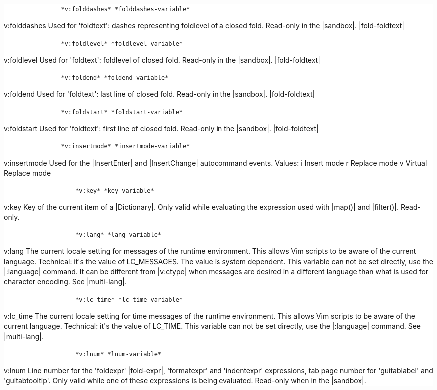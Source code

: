                     *v:folddashes* *folddashes-variable*
v:folddashes    Used for 'foldtext': dashes representing foldlevel of a closed
        fold.
        Read-only in the |sandbox|. |fold-foldtext|

                    *v:foldlevel* *foldlevel-variable*
v:foldlevel    Used for 'foldtext': foldlevel of closed fold.
        Read-only in the |sandbox|. |fold-foldtext|

                    *v:foldend* *foldend-variable*
v:foldend    Used for 'foldtext': last line of closed fold.
        Read-only in the |sandbox|. |fold-foldtext|

                    *v:foldstart* *foldstart-variable*
v:foldstart    Used for 'foldtext': first line of closed fold.
        Read-only in the |sandbox|. |fold-foldtext|

                    *v:insertmode* *insertmode-variable*
v:insertmode    Used for the |InsertEnter| and |InsertChange| autocommand
        events.  Values:
            i    Insert mode
            r    Replace mode
            v    Virtual Replace mode

                        *v:key* *key-variable*
v:key        Key of the current item of a |Dictionary|.  Only valid while
        evaluating the expression used with |map()| and |filter()|.
        Read-only.

                        *v:lang* *lang-variable*
v:lang        The current locale setting for messages of the runtime
        environment.  This allows Vim scripts to be aware of the
        current language.  Technical: it's the value of LC_MESSAGES.
        The value is system dependent.
        This variable can not be set directly, use the |:language|
        command.
        It can be different from |v:ctype| when messages are desired
        in a different language than what is used for character
        encoding.  See |multi-lang|.

                        *v:lc_time* *lc_time-variable*
v:lc_time    The current locale setting for time messages of the runtime
        environment.  This allows Vim scripts to be aware of the
        current language.  Technical: it's the value of LC_TIME.
        This variable can not be set directly, use the |:language|
        command.  See |multi-lang|.

                        *v:lnum* *lnum-variable*
v:lnum        Line number for the 'foldexpr' |fold-expr|, 'formatexpr' and
        'indentexpr' expressions, tab page number for 'guitablabel'
        and 'guitabtooltip'.  Only valid while one of these
        expressions is being evaluated.  Read-only when in the
        |sandbox|.
